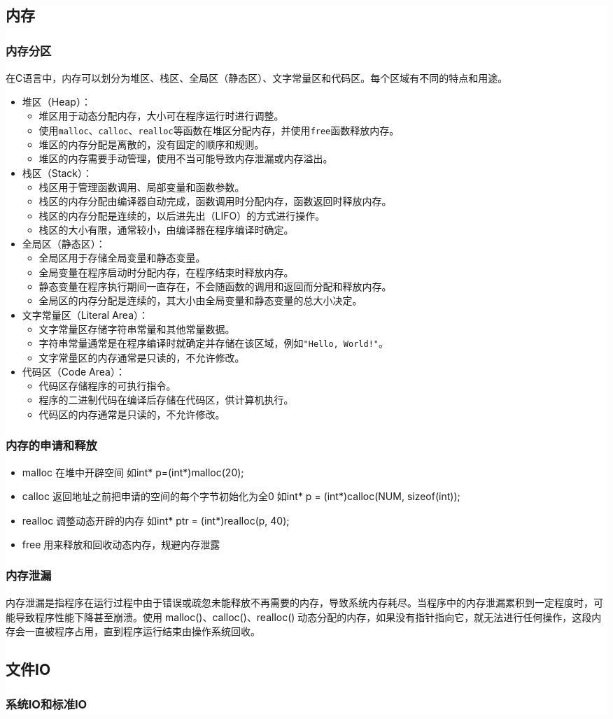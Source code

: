 

## 内存

### 内存分区

在C语言中，内存可以划分为堆区、栈区、全局区（静态区）、文字常量区和代码区。每个区域有不同的特点和用途。

- 堆区（Heap）：
  - 堆区用于动态分配内存，大小可在程序运行时进行调整。
  - 使用`malloc`、`calloc`、`realloc`等函数在堆区分配内存，并使用`free`函数释放内存。
  - 堆区的内存分配是离散的，没有固定的顺序和规则。
  - 堆区的内存需要手动管理，使用不当可能导致内存泄漏或内存溢出。
- 栈区（Stack）：
  - 栈区用于管理函数调用、局部变量和函数参数。
  - 栈区的内存分配由编译器自动完成，函数调用时分配内存，函数返回时释放内存。
  - 栈区的内存分配是连续的，以后进先出（LIFO）的方式进行操作。
  - 栈区的大小有限，通常较小，由编译器在程序编译时确定。
- 全局区（静态区）：
  - 全局区用于存储全局变量和静态变量。
  - 全局变量在程序启动时分配内存，在程序结束时释放内存。
  - 静态变量在程序执行期间一直存在，不会随函数的调用和返回而分配和释放内存。
  - 全局区的内存分配是连续的，其大小由全局变量和静态变量的总大小决定。
- 文字常量区（Literal Area）：
  - 文字常量区存储字符串常量和其他常量数据。
  - 字符串常量通常是在程序编译时就确定并存储在该区域，例如`"Hello, World!"`。
  - 文字常量区的内存通常是只读的，不允许修改。
- 代码区（Code Area）：
  - 代码区存储程序的可执行指令。
  - 程序的二进制代码在编译后存储在代码区，供计算机执行。
  - 代码区的内存通常是只读的，不允许修改。

### 内存的申请和释放

- malloc  在堆中开辟空间 如int* p=(int*)malloc(20);

- calloc    返回地址之前把申请的空间的每个字节初始化为全0 如int* p = (int*)calloc(NUM, sizeof(int));

- realloc  调整动态开辟的内存 如int* ptr = (int*)realloc(p, 40);

- free	  用来释放和回收动态内存，规避内存泄露


### 内存泄漏

内存泄漏是指程序在运行过程中由于错误或疏忽未能释放不再需要的内存，导致系统内存耗尽。当程序中的内存泄漏累积到一定程度时，可能导致程序性能下降甚至崩溃。使用 malloc()、calloc()、realloc() 动态分配的内存，如果没有指针指向它，就无法进行任何操作，这段内存会一直被程序占用，直到程序运行结束由操作系统回收。



## 文件IO

### 系统IO和标准IO
